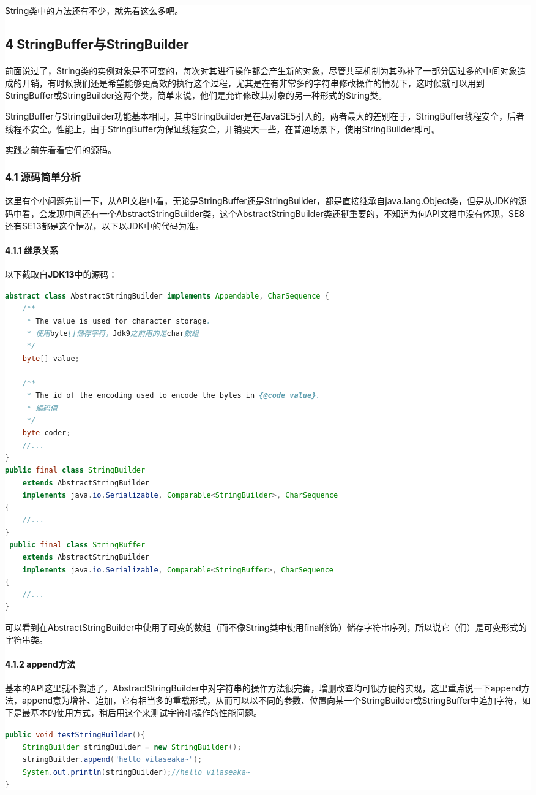 String类中的方法还有不少，就先看这么多吧。


## 4 StringBuffer与StringBuilder

前面说过了，String类的实例对象是不可变的，每次对其进行操作都会产生新的对象，尽管共享机制为其弥补了一部分因过多的中间对象造成的开销，有时候我们还是希望能够更高效的执行这个过程，尤其是在有非常多的字符串修改操作的情况下，这时候就可以用到StringBuffer或StringBuilder这两个类，简单来说，他们是允许修改其对象的另一种形式的String类。

StringBuffer与StringBuilder功能基本相同，其中StringBuilder是在JavaSE5引入的，两者最大的差别在于，StringBuffer线程安全，后者线程不安全。性能上，由于StringBuffer为保证线程安全，开销要大一些，在普通场景下，使用StringBuilder即可。

实践之前先看看它们的源码。

### 4.1 源码简单分析

这里有个小问题先讲一下，从API文档中看，无论是StringBuffer还是StringBuilder，都是直接继承自java.lang.Object类，但是从JDK的源码中看，会发现中间还有一个AbstractStringBuilder类，这个AbstractStringBuilder类还挺重要的，不知道为何API文档中没有体现，SE8还有SE13都是这个情况，以下以JDK中的代码为准。

#### 4.1.1 继承关系
以下截取自**JDK13**中的源码：
```java
abstract class AbstractStringBuilder implements Appendable, CharSequence {
    /**
     * The value is used for character storage.
     * 使用byte[]储存字符，Jdk9之前用的是char数组
     */
    byte[] value;

    /**
     * The id of the encoding used to encode the bytes in {@code value}.
     * 编码值
     */
    byte coder;
    //...
}
public final class StringBuilder
    extends AbstractStringBuilder
    implements java.io.Serializable, Comparable<StringBuilder>, CharSequence
{
    //...
}
 public final class StringBuffer
    extends AbstractStringBuilder
    implements java.io.Serializable, Comparable<StringBuffer>, CharSequence
{
    //...
}
```
可以看到在AbstractStringBuilder中使用了可变的数组（而不像String类中使用final修饰）储存字符串序列，所以说它（们）是可变形式的字符串类。

#### 4.1.2 append方法

基本的API这里就不赘述了，AbstractStringBuilder中对字符串的操作方法很完善，增删改查均可很方便的实现，这里重点说一下append方法，append意为增补、追加，它有相当多的重载形式，从而可以以不同的参数、位置向某一个StringBuilder或StringBuffer中追加字符，如下是最基本的使用方式，稍后用这个来测试字符串操作的性能问题。
```java
public void testStringBuilder(){
    StringBuilder stringBuilder = new StringBuilder();
    stringBuilder.append("hello vilaseaka~");
    System.out.println(stringBuilder);//hello vilaseaka~
}
```
